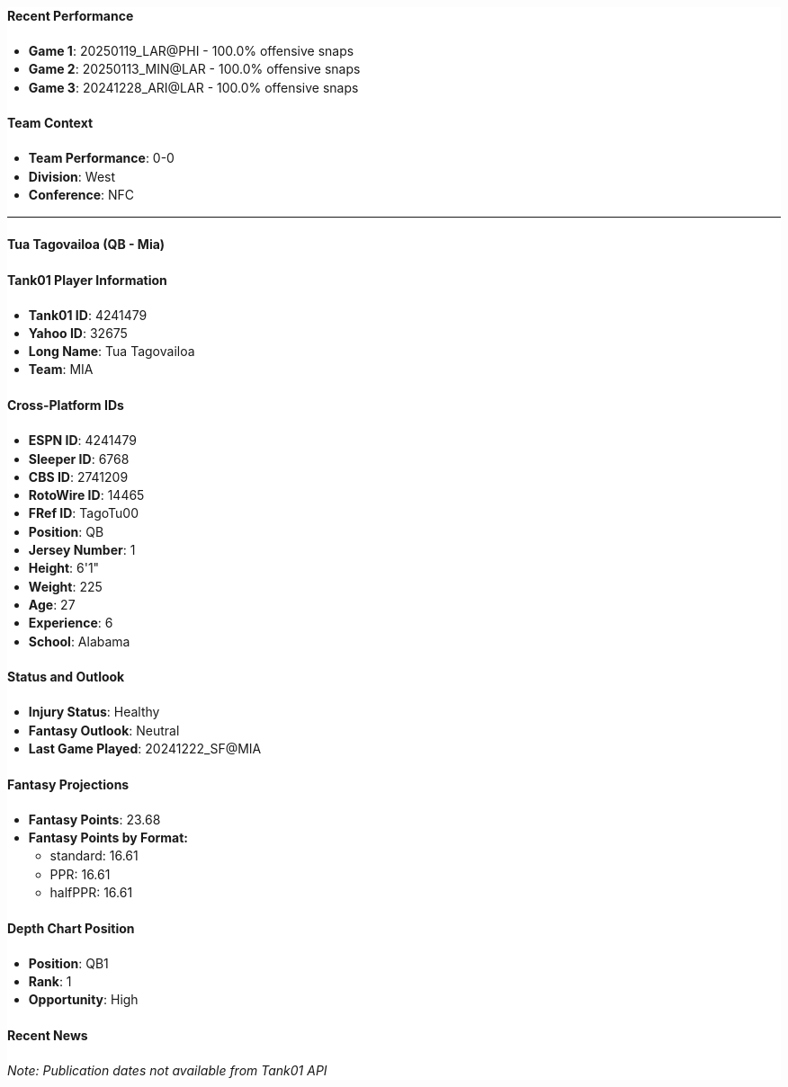
#### Recent Performance
- **Game 1**: 20250119_LAR@PHI - 100.0% offensive snaps
- **Game 2**: 20250113_MIN@LAR - 100.0% offensive snaps
- **Game 3**: 20241228_ARI@LAR - 100.0% offensive snaps

#### Team Context
- **Team Performance**: 0-0
- **Division**: West
- **Conference**: NFC

---

#### Tua Tagovailoa (QB - Mia)

#### Tank01 Player Information
- **Tank01 ID**: 4241479
- **Yahoo ID**: 32675
- **Long Name**: Tua Tagovailoa
- **Team**: MIA
#### Cross-Platform IDs
- **ESPN ID**: 4241479
- **Sleeper ID**: 6768
- **CBS ID**: 2741209
- **RotoWire ID**: 14465
- **FRef ID**: TagoTu00
- **Position**: QB
- **Jersey Number**: 1
- **Height**: 6'1"
- **Weight**: 225
- **Age**: 27
- **Experience**: 6
- **School**: Alabama

#### Status and Outlook
- **Injury Status**: Healthy
- **Fantasy Outlook**: Neutral
- **Last Game Played**: 20241222_SF@MIA

#### Fantasy Projections
- **Fantasy Points**: 23.68
- **Fantasy Points by Format:**
  - standard: 16.61
  - PPR: 16.61
  - halfPPR: 16.61

#### Depth Chart Position
- **Position**: QB1
- **Rank**: 1
- **Opportunity**: High

#### Recent News
*Note: Publication dates not available from Tank01 API*
